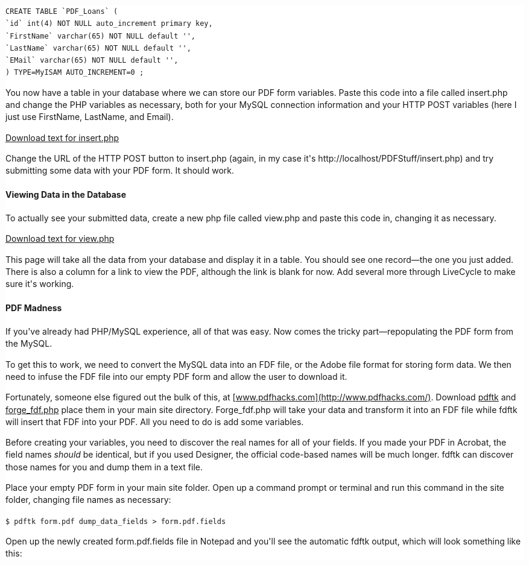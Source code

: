 ```{.sql}
CREATE TABLE `PDF_Loans` (
`id` int(4) NOT NULL auto_increment primary key,
`FirstName` varchar(65) NOT NULL default '',
`LastName` varchar(65) NOT NULL default '',
`EMail` varchar(65) NOT NULL default '',
) TYPE=MyISAM AUTO_INCREMENT=0 ;
```

You now have a table in your database where we can store our PDF form variables. Paste this code into a file called insert.php and change the PHP variables as necessary, both for your MySQL connection information and your HTTP POST variables (here I just use FirstName, LastName, and Email).

[Download text for insert.php](http://www.andrewheiss.com/TutorialFiles/insert.php.txt)

Change the URL of the HTTP POST button to insert.php (again, in my case it's http://localhost/PDFStuff/insert.php) and try submitting some data with your PDF form. It should work.

#### Viewing Data in the Database

To actually see your submitted data, create a new php file  called view.php and paste this code in, changing it as necessary.

[Download text for view.php](http://www.andrewheiss.com/TutorialFiles/view.php.txt)

This page will take all the data from your database and display it in a table. You should see one record—the one you just added. There is also a column for a link to view the PDF, although the link is blank for now. Add several more through LiveCycle to make sure it's working.

#### PDF Madness

If you've already had PHP/MySQL experience, all of that was easy. Now comes the tricky part—repopulating the PDF form from the MySQL.

To get this to work, we need to convert the MySQL data into an FDF file, or the Adobe file format for storing form data. We then need to infuse the FDF file into our empty PDF form and allow the user to download it.

Fortunately, someone else figured out the bulk of this, at [www.pdfhacks.com](http://www.pdfhacks.com/). Download [pdftk](http://www.accesspdf.com/pdftk/) and [forge_fdf.php](http://www.pdfhacks.com/forge_fdf/) place them in your main site directory. Forge\_fdf.php will take your data and transform it into an FDF file while fdftk will insert that FDF into your PDF. All you need to do is add some variables.

Before creating your variables, you need to discover the real names for all of your fields. If you made your PDF in Acrobat, the field names *should* be identical, but if you used Designer, the official code-based names will be much longer. fdftk can discover those names for you and dump them in a text file.

Place your empty PDF form in your main site folder. Open up a command prompt or terminal and run this command in the site folder, changing file names as necessary:

```{.sh}
$ pdftk form.pdf dump_data_fields > form.pdf.fields
```

Open up the newly created form.pdf.fields file in Notepad and you'll see the automatic fdftk output, which will look something like this:
